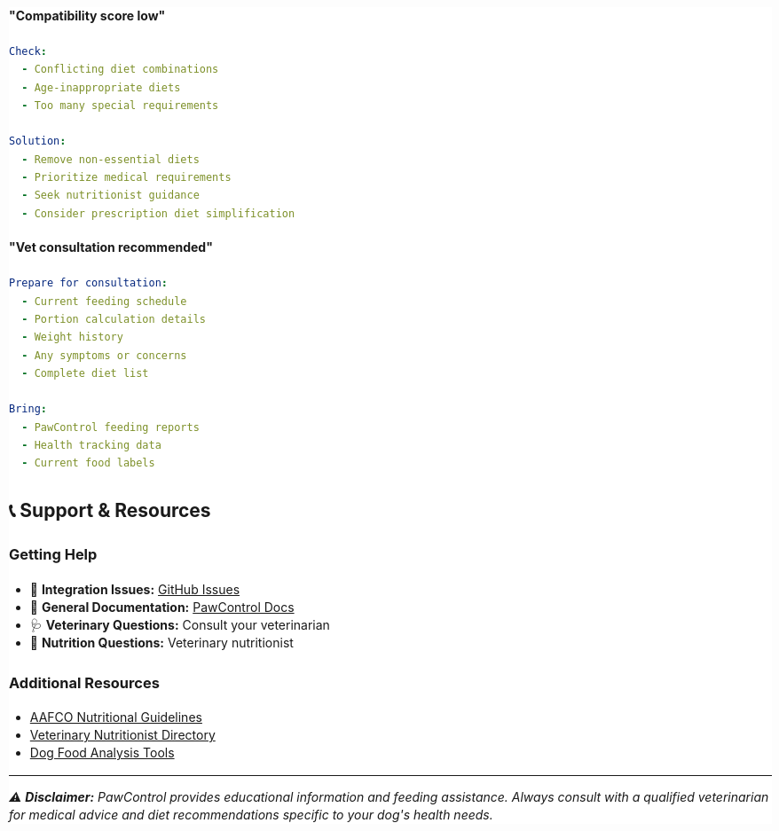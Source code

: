 #### "Compatibility score low"
```yaml
Check:
  - Conflicting diet combinations
  - Age-inappropriate diets
  - Too many special requirements

Solution:
  - Remove non-essential diets
  - Prioritize medical requirements
  - Seek nutritionist guidance
  - Consider prescription diet simplification
```

#### "Vet consultation recommended"
```yaml
Prepare for consultation:
  - Current feeding schedule
  - Portion calculation details
  - Weight history
  - Any symptoms or concerns
  - Complete diet list

Bring:
  - PawControl feeding reports
  - Health tracking data
  - Current food labels
```

## 📞 Support & Resources

### Getting Help
- 📧 **Integration Issues:** [GitHub Issues](https://github.com/BigDaddy1990/pawcontrol/issues)
- 📖 **General Documentation:** [PawControl Docs](docs/)
- 🩺 **Veterinary Questions:** Consult your veterinarian
- 🥗 **Nutrition Questions:** Veterinary nutritionist

### Additional Resources
- [AAFCO Nutritional Guidelines](https://www.aafco.org/)
- [Veterinary Nutritionist Directory](https://acvn.org/)
- [Dog Food Analysis Tools](https://docs.anthropic.com)

---

*⚠️ **Disclaimer:** PawControl provides educational information and feeding assistance. Always consult with a qualified veterinarian for medical advice and diet recommendations specific to your dog's health needs.*
